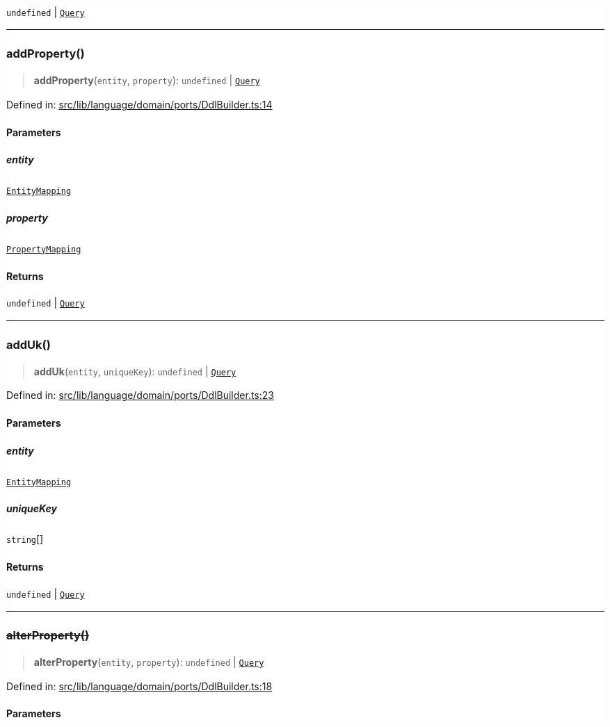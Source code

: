 `undefined` \| [`Query`](../classes/Query.md)

***

### addProperty()

> **addProperty**(`entity`, `property`): `undefined` \| [`Query`](../classes/Query.md)

Defined in: [src/lib/language/domain/ports/DdlBuilder.ts:14](https://github.com/lambda-orm/lambdaorm/blob/0c7200c61eb042585cd3ed78e0f69b7956734d6b/src/lib/language/domain/ports/DdlBuilder.ts#L14)

#### Parameters

##### entity

[`EntityMapping`](EntityMapping.md)

##### property

[`PropertyMapping`](PropertyMapping.md)

#### Returns

`undefined` \| [`Query`](../classes/Query.md)

***

### addUk()

> **addUk**(`entity`, `uniqueKey`): `undefined` \| [`Query`](../classes/Query.md)

Defined in: [src/lib/language/domain/ports/DdlBuilder.ts:23](https://github.com/lambda-orm/lambdaorm/blob/0c7200c61eb042585cd3ed78e0f69b7956734d6b/src/lib/language/domain/ports/DdlBuilder.ts#L23)

#### Parameters

##### entity

[`EntityMapping`](EntityMapping.md)

##### uniqueKey

`string`[]

#### Returns

`undefined` \| [`Query`](../classes/Query.md)

***

### ~~alterProperty()~~

> **alterProperty**(`entity`, `property`): `undefined` \| [`Query`](../classes/Query.md)

Defined in: [src/lib/language/domain/ports/DdlBuilder.ts:18](https://github.com/lambda-orm/lambdaorm/blob/0c7200c61eb042585cd3ed78e0f69b7956734d6b/src/lib/language/domain/ports/DdlBuilder.ts#L18)

#### Parameters
